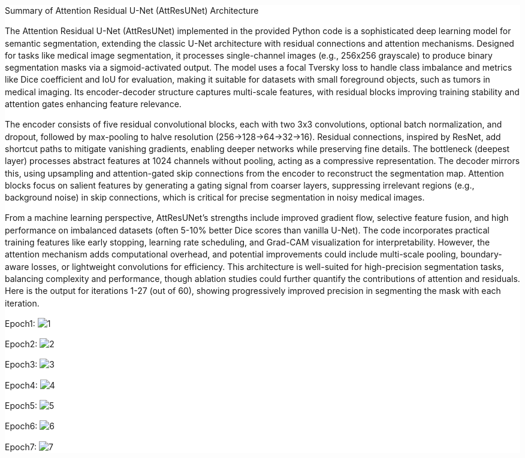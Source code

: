 Summary of Attention Residual U-Net (AttResUNet) Architecture

The Attention Residual U-Net (AttResUNet) implemented in the provided Python code is a sophisticated deep learning model for semantic segmentation, extending the classic U-Net architecture with residual connections and attention mechanisms. Designed for tasks like medical image segmentation, it processes single-channel images (e.g., 256x256 grayscale) to produce binary segmentation masks via a sigmoid-activated output. The model uses a focal Tversky loss to handle class imbalance and metrics like Dice coefficient and IoU for evaluation, making it suitable for datasets with small foreground objects, such as tumors in medical imaging. Its encoder-decoder structure captures multi-scale features, with residual blocks improving training stability and attention gates enhancing feature relevance.

The encoder consists of five residual convolutional blocks, each with two 3x3 convolutions, optional batch normalization, and dropout, followed by max-pooling to halve resolution (256→128→64→32→16). Residual connections, inspired by ResNet, add shortcut paths to mitigate vanishing gradients, enabling deeper networks while preserving fine details. The bottleneck (deepest layer) processes abstract features at 1024 channels without pooling, acting as a compressive representation. The decoder mirrors this, using upsampling and attention-gated skip connections from the encoder to reconstruct the segmentation map. Attention blocks focus on salient features by generating a gating signal from coarser layers, suppressing irrelevant regions (e.g., background noise) in skip connections, which is critical for precise segmentation in noisy medical images.

From a machine learning perspective, AttResUNet’s strengths include improved gradient flow, selective feature fusion, and high performance on imbalanced datasets (often 5-10% better Dice scores than vanilla U-Net). The code incorporates practical training features like early stopping, learning rate scheduling, and Grad-CAM visualization for interpretability. However, the attention mechanism adds computational overhead, and potential improvements could include multi-scale pooling, boundary-aware losses, or lightweight convolutions for efficiency. This architecture is well-suited for high-precision segmentation tasks, balancing complexity and performance, though ablation studies could further quantify the contributions of attention and residuals.
Here is the output for iterations 1-27 (out of 60), showing progressively improved precision in segmenting the mask with each iteration.

Epoch1:
<img width="976" height="506" alt="1" src="https://github.com/user-attachments/assets/50bc54d8-eb0f-4695-8848-bd5c82593ce9" />

Epoch2:
<img width="976" height="506" alt="2" src="https://github.com/user-attachments/assets/e8e1b2d5-9e76-418e-ad43-8ec9c1a8834a" />

Epoch3:
<img width="976" height="506" alt="3" src="https://github.com/user-attachments/assets/c7061eff-755c-4f9f-8f28-eee3ad72693d" />

Epoch4:
<img width="976" height="506" alt="4" src="https://github.com/user-attachments/assets/4d896f7e-f0d3-44d5-befe-ac6b870f70ee" />

Epoch5:
<img width="976" height="506" alt="5" src="https://github.com/user-attachments/assets/36ea5fb6-5787-42b6-a47c-29667226a508" />

Epoch6:
<img width="976" height="506" alt="6" src="https://github.com/user-attachments/assets/09cf4e4c-50aa-4981-b2de-1e910f8cd6da" />

Epoch7:
<img width="976" height="506" alt="7" src="https://github.com/user-attachments/assets/223551d4-73f0-403c-978b-bf716b6ddda7" />
